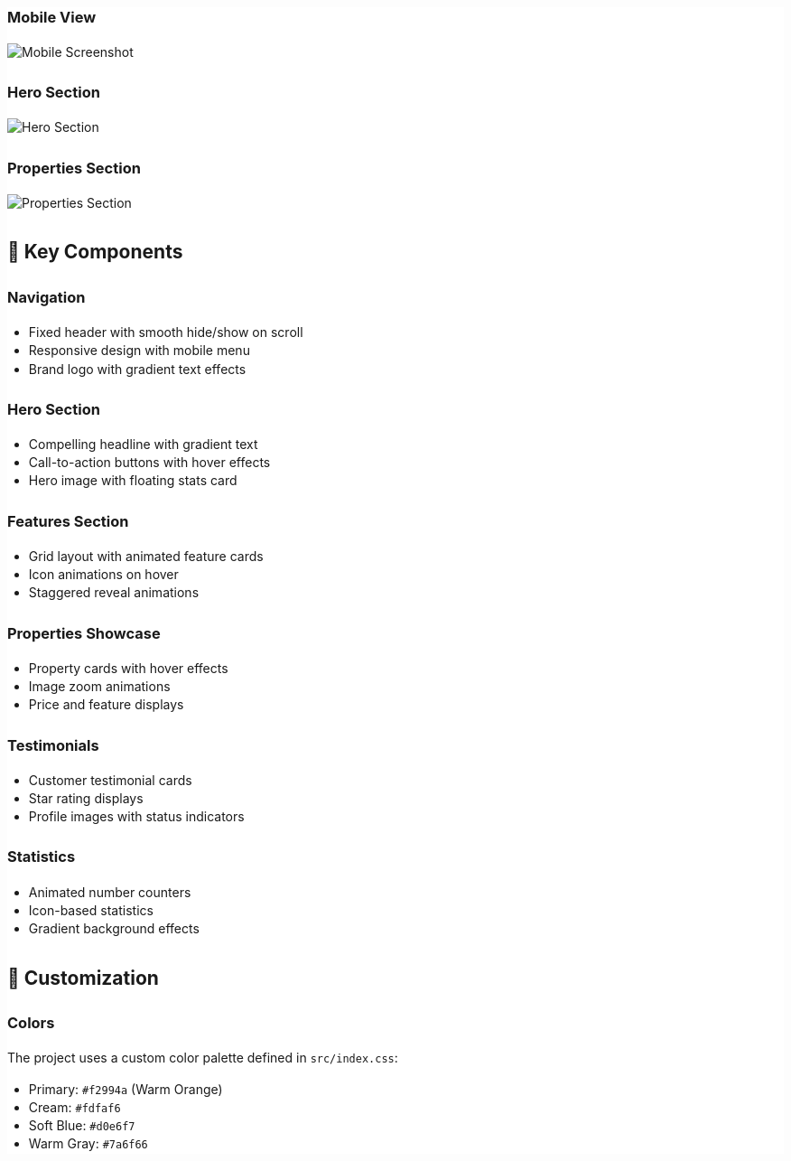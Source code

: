 ### Mobile View
![Mobile Screenshot](https://via.placeholder.com/400x800/4D3E33/FFFFFF?text=Mobile+View)

### Hero Section
![Hero Section](https://via.placeholder.com/1200x600/F2994A/FFFFFF?text=Hero+Section)

### Properties Section
![Properties Section](https://via.placeholder.com/1200x600/7A6F66/FFFFFF?text=Properties+Section)

## 🎨 Key Components

### Navigation
- Fixed header with smooth hide/show on scroll
- Responsive design with mobile menu
- Brand logo with gradient text effects

### Hero Section
- Compelling headline with gradient text
- Call-to-action buttons with hover effects
- Hero image with floating stats card

### Features Section
- Grid layout with animated feature cards
- Icon animations on hover
- Staggered reveal animations

### Properties Showcase
- Property cards with hover effects
- Image zoom animations
- Price and feature displays

### Testimonials
- Customer testimonial cards
- Star rating displays
- Profile images with status indicators

### Statistics
- Animated number counters
- Icon-based statistics
- Gradient background effects

## 🔧 Customization

### Colors
The project uses a custom color palette defined in `src/index.css`:
- Primary: `#f2994a` (Warm Orange)
- Cream: `#fdfaf6`
- Soft Blue: `#d0e6f7`
- Warm Gray: `#7a6f66`
